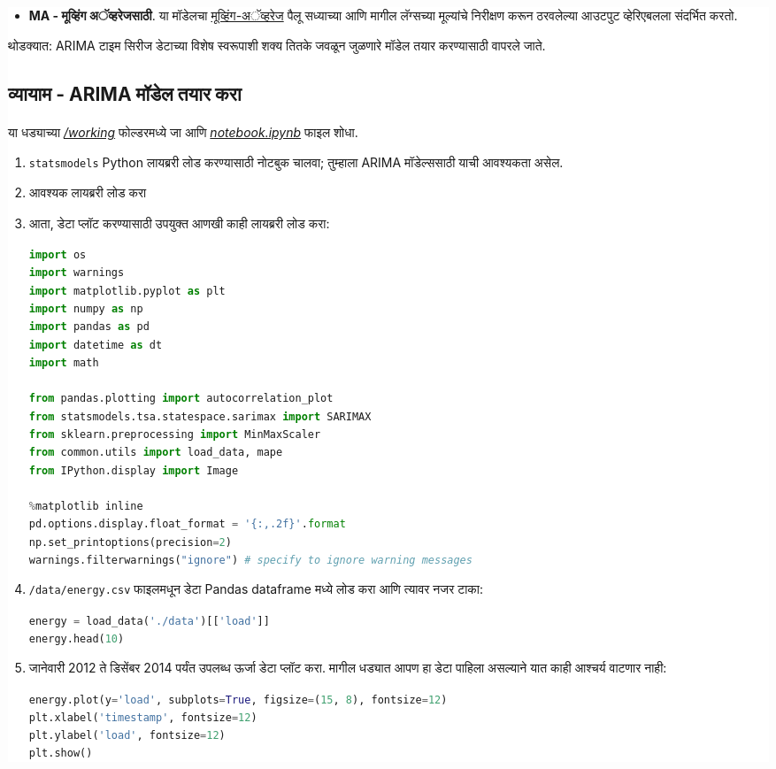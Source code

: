 - **MA - मूव्हिंग अॅव्हरेजसाठी**. या मॉडेलचा [मूव्हिंग-अॅव्हरेज](https://wikipedia.org/wiki/Moving-average_model) पैलू सध्याच्या आणि मागील लॅग्सच्या मूल्यांचे निरीक्षण करून ठरवलेल्या आउटपुट व्हेरिएबलला संदर्भित करतो.

थोडक्यात: ARIMA टाइम सिरीज डेटाच्या विशेष स्वरूपाशी शक्य तितके जवळून जुळणारे मॉडेल तयार करण्यासाठी वापरले जाते.

## व्यायाम - ARIMA मॉडेल तयार करा

या धड्याच्या [_/working_](https://github.com/microsoft/ML-For-Beginners/tree/main/7-TimeSeries/2-ARIMA/working) फोल्डरमध्ये जा आणि [_notebook.ipynb_](https://github.com/microsoft/ML-For-Beginners/blob/main/7-TimeSeries/2-ARIMA/working/notebook.ipynb) फाइल शोधा.

1. `statsmodels` Python लायब्ररी लोड करण्यासाठी नोटबुक चालवा; तुम्हाला ARIMA मॉडेल्ससाठी याची आवश्यकता असेल.

1. आवश्यक लायब्ररी लोड करा

1. आता, डेटा प्लॉट करण्यासाठी उपयुक्त आणखी काही लायब्ररी लोड करा:

    ```python
    import os
    import warnings
    import matplotlib.pyplot as plt
    import numpy as np
    import pandas as pd
    import datetime as dt
    import math

    from pandas.plotting import autocorrelation_plot
    from statsmodels.tsa.statespace.sarimax import SARIMAX
    from sklearn.preprocessing import MinMaxScaler
    from common.utils import load_data, mape
    from IPython.display import Image

    %matplotlib inline
    pd.options.display.float_format = '{:,.2f}'.format
    np.set_printoptions(precision=2)
    warnings.filterwarnings("ignore") # specify to ignore warning messages
    ```

1. `/data/energy.csv` फाइलमधून डेटा Pandas dataframe मध्ये लोड करा आणि त्यावर नजर टाका:

    ```python
    energy = load_data('./data')[['load']]
    energy.head(10)
    ```

1. जानेवारी 2012 ते डिसेंबर 2014 पर्यंत उपलब्ध ऊर्जा डेटा प्लॉट करा. मागील धड्यात आपण हा डेटा पाहिला असल्याने यात काही आश्चर्य वाटणार नाही:

    ```python
    energy.plot(y='load', subplots=True, figsize=(15, 8), fontsize=12)
    plt.xlabel('timestamp', fontsize=12)
    plt.ylabel('load', fontsize=12)
    plt.show()
    ```
